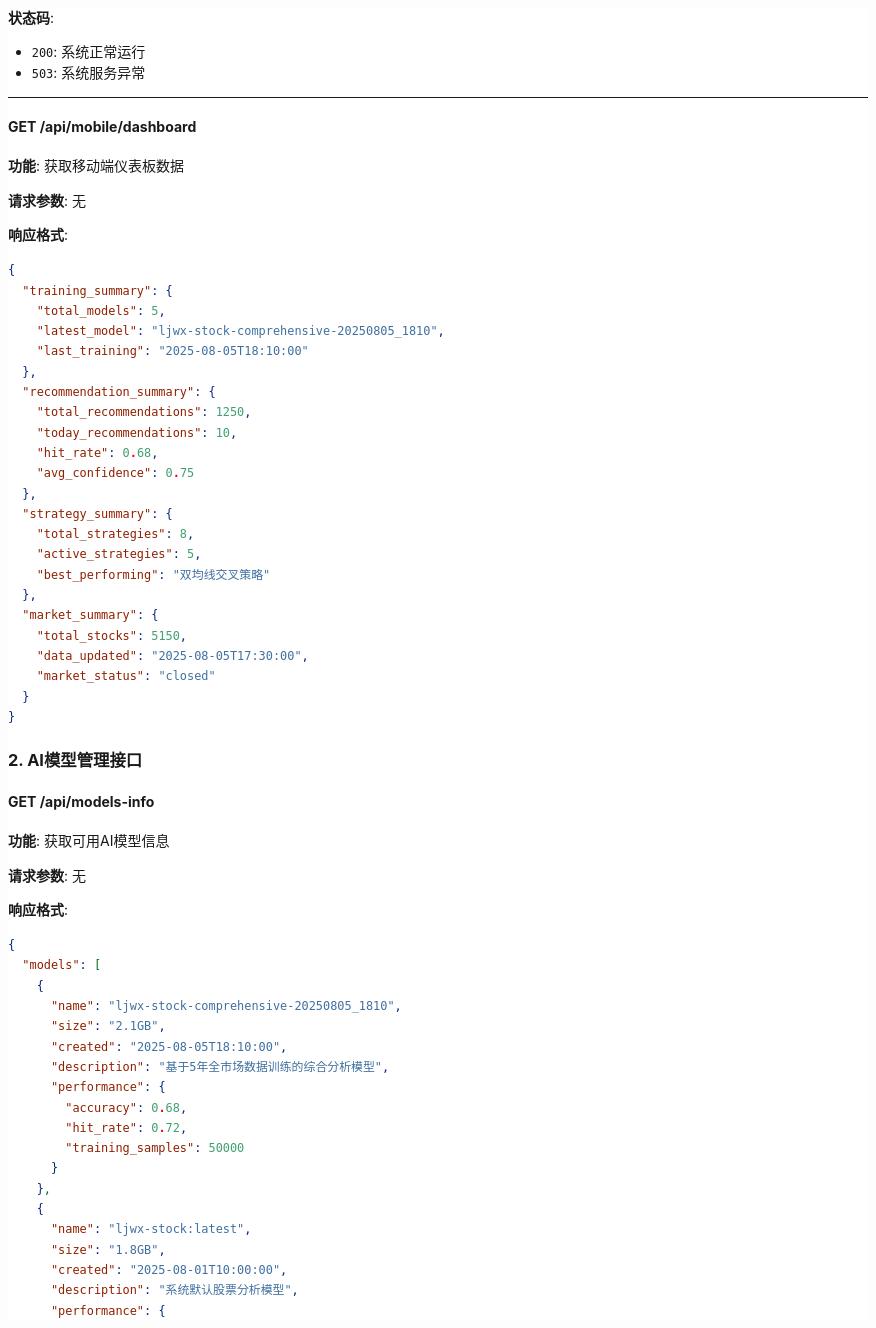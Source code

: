**状态码**:
- `200`: 系统正常运行
- `503`: 系统服务异常

---

#### GET /api/mobile/dashboard
**功能**: 获取移动端仪表板数据

**请求参数**: 无

**响应格式**:
```json
{
  "training_summary": {
    "total_models": 5,
    "latest_model": "ljwx-stock-comprehensive-20250805_1810",
    "last_training": "2025-08-05T18:10:00"
  },
  "recommendation_summary": {
    "total_recommendations": 1250,
    "today_recommendations": 10,
    "hit_rate": 0.68,
    "avg_confidence": 0.75
  },
  "strategy_summary": {
    "total_strategies": 8,
    "active_strategies": 5,
    "best_performing": "双均线交叉策略"
  },
  "market_summary": {
    "total_stocks": 5150,
    "data_updated": "2025-08-05T17:30:00",
    "market_status": "closed"
  }
}
```

### 2. AI模型管理接口

#### GET /api/models-info
**功能**: 获取可用AI模型信息

**请求参数**: 无

**响应格式**:
```json
{
  "models": [
    {
      "name": "ljwx-stock-comprehensive-20250805_1810",
      "size": "2.1GB",
      "created": "2025-08-05T18:10:00",
      "description": "基于5年全市场数据训练的综合分析模型",
      "performance": {
        "accuracy": 0.68,
        "hit_rate": 0.72,
        "training_samples": 50000
      }
    },
    {
      "name": "ljwx-stock:latest", 
      "size": "1.8GB",
      "created": "2025-08-01T10:00:00",
      "description": "系统默认股票分析模型",
      "performance": {
```
